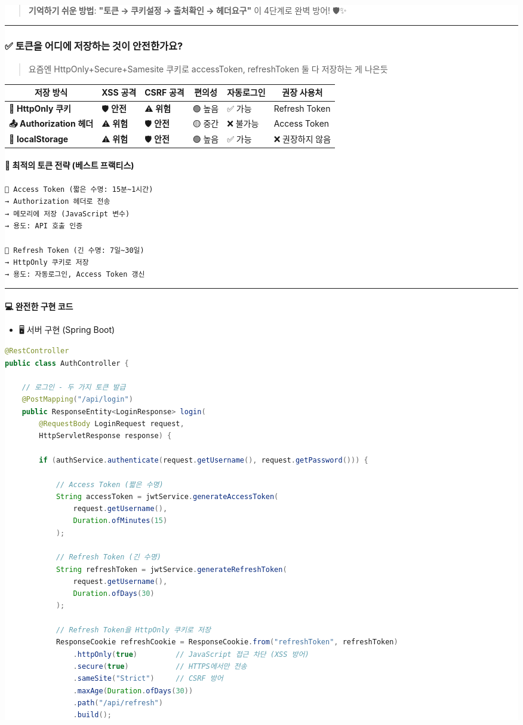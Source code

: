 > **기억하기 쉬운 방법**: **"토큰 → 쿠키설정 → 출처확인 → 헤더요구"** 이 4단계로 완벽 방어! 🛡️✨

---

### ✅ 토큰을 어디에 저장하는 것이 안전한가요?

> 요즘엔 HttpOnly+Secure+Samesite 쿠키로 accessToken, refreshToken 둘 다 저장하는 게 나은듯

| 저장 방식                 | XSS 공격    | CSRF 공격   | 편의성  | 자동로그인 | 권장 사용처      |
| ------------------------- | ----------- | ----------- | ------- | ---------- | ---------------- |
| **🍪 HttpOnly 쿠키**      | 🛡️ **안전** | ⚠️ **위험** | 🟢 높음 | ✅ 가능    | Refresh Token    |
| **📤 Authorization 헤더** | ⚠️ **위험** | 🛡️ **안전** | 🟡 중간 | ❌ 불가능  | Access Token     |
| **💾 localStorage**       | ⚠️ **위험** | 🛡️ **안전** | 🟢 높음 | ✅ 가능    | ❌ 권장하지 않음 |

#### 🎯 최적의 토큰 전략 (베스트 프랙티스)

```
🔑 Access Token (짧은 수명: 15분~1시간)
→ Authorization 헤더로 전송
→ 메모리에 저장 (JavaScript 변수)
→ 용도: API 호출 인증

🔄 Refresh Token (긴 수명: 7일~30일)
→ HttpOnly 쿠키로 저장
→ 용도: 자동로그인, Access Token 갱신
```

---

#### 💻 완전한 구현 코드

- 🖥️ 서버 구현 (Spring Boot)

```java
@RestController
public class AuthController {

    // 로그인 - 두 가지 토큰 발급
    @PostMapping("/api/login")
    public ResponseEntity<LoginResponse> login(
        @RequestBody LoginRequest request,
        HttpServletResponse response) {

        if (authService.authenticate(request.getUsername(), request.getPassword())) {

            // Access Token (짧은 수명)
            String accessToken = jwtService.generateAccessToken(
                request.getUsername(),
                Duration.ofMinutes(15)
            );

            // Refresh Token (긴 수명)
            String refreshToken = jwtService.generateRefreshToken(
                request.getUsername(),
                Duration.ofDays(30)
            );

            // Refresh Token을 HttpOnly 쿠키로 저장
            ResponseCookie refreshCookie = ResponseCookie.from("refreshToken", refreshToken)
                .httpOnly(true)         // JavaScript 접근 차단 (XSS 방어)
                .secure(true)           // HTTPS에서만 전송
                .sameSite("Strict")     // CSRF 방어
                .maxAge(Duration.ofDays(30))
                .path("/api/refresh")
                .build();
```